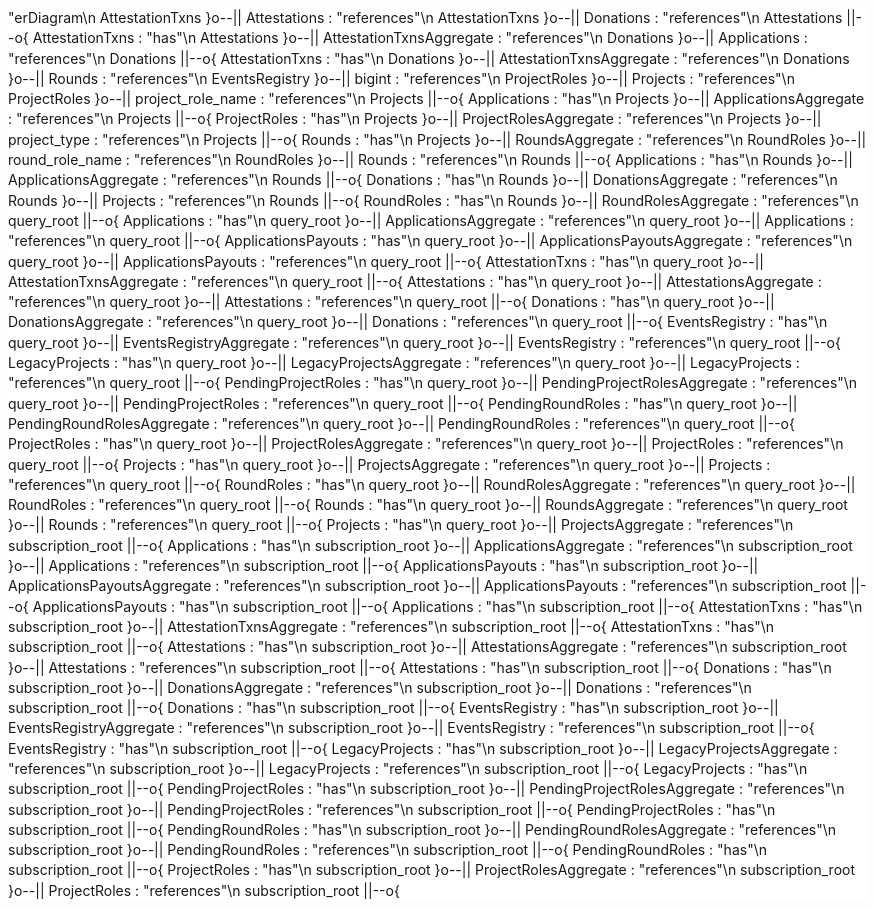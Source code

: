 "erDiagram\n    AttestationTxns }o--|| Attestations : \"references\"\n    AttestationTxns }o--|| Donations : \"references\"\n    Attestations ||--o{ AttestationTxns : \"has\"\n    Attestations }o--|| AttestationTxnsAggregate : \"references\"\n    Donations }o--|| Applications : \"references\"\n    Donations ||--o{ AttestationTxns : \"has\"\n    Donations }o--|| AttestationTxnsAggregate : \"references\"\n    Donations }o--|| Rounds : \"references\"\n    EventsRegistry }o--|| bigint : \"references\"\n    ProjectRoles }o--|| Projects : \"references\"\n    ProjectRoles }o--|| project_role_name : \"references\"\n    Projects ||--o{ Applications : \"has\"\n    Projects }o--|| ApplicationsAggregate : \"references\"\n    Projects ||--o{ ProjectRoles : \"has\"\n    Projects }o--|| ProjectRolesAggregate : \"references\"\n    Projects }o--|| project_type : \"references\"\n    Projects ||--o{ Rounds : \"has\"\n    Projects }o--|| RoundsAggregate : \"references\"\n    RoundRoles }o--|| round_role_name : \"references\"\n    RoundRoles }o--|| Rounds : \"references\"\n    Rounds ||--o{ Applications : \"has\"\n    Rounds }o--|| ApplicationsAggregate : \"references\"\n    Rounds ||--o{ Donations : \"has\"\n    Rounds }o--|| DonationsAggregate : \"references\"\n    Rounds }o--|| Projects : \"references\"\n    Rounds ||--o{ RoundRoles : \"has\"\n    Rounds }o--|| RoundRolesAggregate : \"references\"\n    query_root ||--o{ Applications : \"has\"\n    query_root }o--|| ApplicationsAggregate : \"references\"\n    query_root }o--|| Applications : \"references\"\n    query_root ||--o{ ApplicationsPayouts : \"has\"\n    query_root }o--|| ApplicationsPayoutsAggregate : \"references\"\n    query_root }o--|| ApplicationsPayouts : \"references\"\n    query_root ||--o{ AttestationTxns : \"has\"\n    query_root }o--|| AttestationTxnsAggregate : \"references\"\n    query_root ||--o{ Attestations : \"has\"\n    query_root }o--|| AttestationsAggregate : \"references\"\n    query_root }o--|| Attestations : \"references\"\n    query_root ||--o{ Donations : \"has\"\n    query_root }o--|| DonationsAggregate : \"references\"\n    query_root }o--|| Donations : \"references\"\n    query_root ||--o{ EventsRegistry : \"has\"\n    query_root }o--|| EventsRegistryAggregate : \"references\"\n    query_root }o--|| EventsRegistry : \"references\"\n    query_root ||--o{ LegacyProjects : \"has\"\n    query_root }o--|| LegacyProjectsAggregate : \"references\"\n    query_root }o--|| LegacyProjects : \"references\"\n    query_root ||--o{ PendingProjectRoles : \"has\"\n    query_root }o--|| PendingProjectRolesAggregate : \"references\"\n    query_root }o--|| PendingProjectRoles : \"references\"\n    query_root ||--o{ PendingRoundRoles : \"has\"\n    query_root }o--|| PendingRoundRolesAggregate : \"references\"\n    query_root }o--|| PendingRoundRoles : \"references\"\n    query_root ||--o{ ProjectRoles : \"has\"\n    query_root }o--|| ProjectRolesAggregate : \"references\"\n    query_root }o--|| ProjectRoles : \"references\"\n    query_root ||--o{ Projects : \"has\"\n    query_root }o--|| ProjectsAggregate : \"references\"\n    query_root }o--|| Projects : \"references\"\n    query_root ||--o{ RoundRoles : \"has\"\n    query_root }o--|| RoundRolesAggregate : \"references\"\n    query_root }o--|| RoundRoles : \"references\"\n    query_root ||--o{ Rounds : \"has\"\n    query_root }o--|| RoundsAggregate : \"references\"\n    query_root }o--|| Rounds : \"references\"\n    query_root ||--o{ Projects : \"has\"\n    query_root }o--|| ProjectsAggregate : \"references\"\n    subscription_root ||--o{ Applications : \"has\"\n    subscription_root }o--|| ApplicationsAggregate : \"references\"\n    subscription_root }o--|| Applications : \"references\"\n    subscription_root ||--o{ ApplicationsPayouts : \"has\"\n    subscription_root }o--|| ApplicationsPayoutsAggregate : \"references\"\n    subscription_root }o--|| ApplicationsPayouts : \"references\"\n    subscription_root ||--o{ ApplicationsPayouts : \"has\"\n    subscription_root ||--o{ Applications : \"has\"\n    subscription_root ||--o{ AttestationTxns : \"has\"\n    subscription_root }o--|| AttestationTxnsAggregate : \"references\"\n    subscription_root ||--o{ AttestationTxns : \"has\"\n    subscription_root ||--o{ Attestations : \"has\"\n    subscription_root }o--|| AttestationsAggregate : \"references\"\n    subscription_root }o--|| Attestations : \"references\"\n    subscription_root ||--o{ Attestations : \"has\"\n    subscription_root ||--o{ Donations : \"has\"\n    subscription_root }o--|| DonationsAggregate : \"references\"\n    subscription_root }o--|| Donations : \"references\"\n    subscription_root ||--o{ Donations : \"has\"\n    subscription_root ||--o{ EventsRegistry : \"has\"\n    subscription_root }o--|| EventsRegistryAggregate : \"references\"\n    subscription_root }o--|| EventsRegistry : \"references\"\n    subscription_root ||--o{ EventsRegistry : \"has\"\n    subscription_root ||--o{ LegacyProjects : \"has\"\n    subscription_root }o--|| LegacyProjectsAggregate : \"references\"\n    subscription_root }o--|| LegacyProjects : \"references\"\n    subscription_root ||--o{ LegacyProjects : \"has\"\n    subscription_root ||--o{ PendingProjectRoles : \"has\"\n    subscription_root }o--|| PendingProjectRolesAggregate : \"references\"\n    subscription_root }o--|| PendingProjectRoles : \"references\"\n    subscription_root ||--o{ PendingProjectRoles : \"has\"\n    subscription_root ||--o{ PendingRoundRoles : \"has\"\n    subscription_root }o--|| PendingRoundRolesAggregate : \"references\"\n    subscription_root }o--|| PendingRoundRoles : \"references\"\n    subscription_root ||--o{ PendingRoundRoles : \"has\"\n    subscription_root ||--o{ ProjectRoles : \"has\"\n    subscription_root }o--|| ProjectRolesAggregate : \"references\"\n    subscription_root }o--|| ProjectRoles : \"references\"\n    subscription_root ||--o{